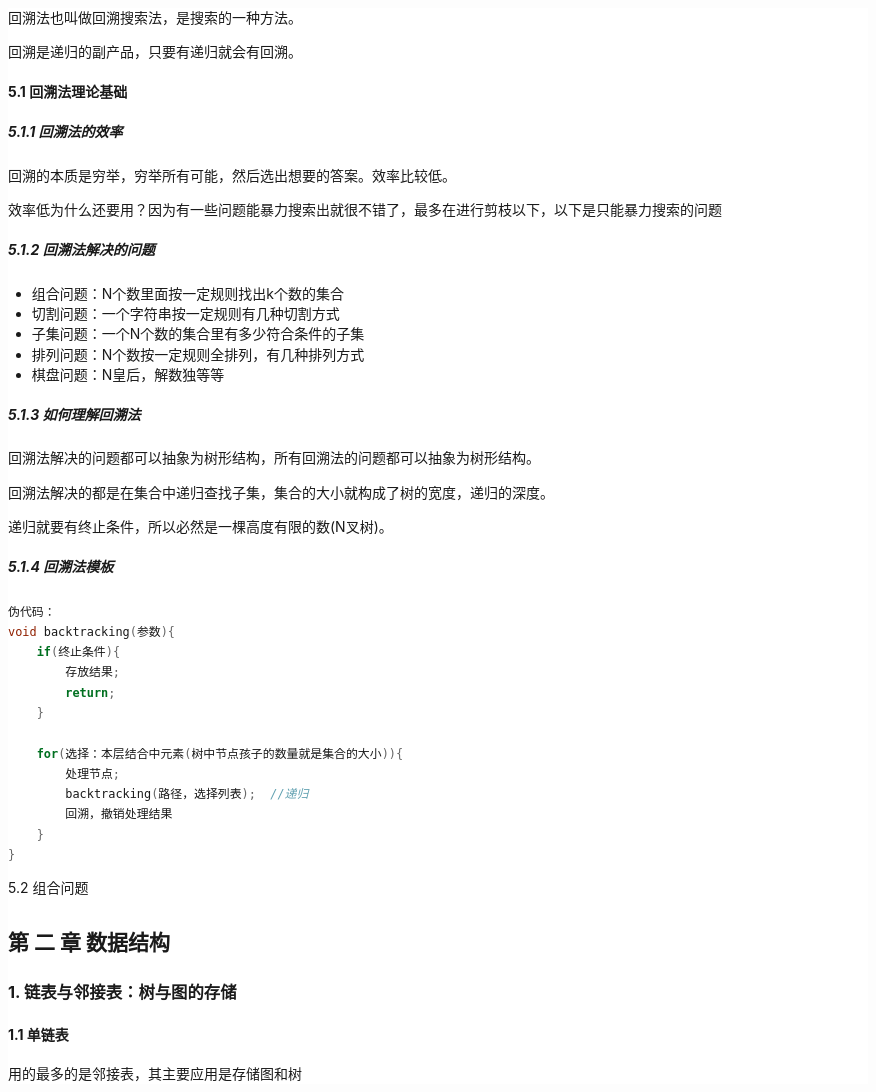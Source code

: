 回溯法也叫做回溯搜索法，是搜索的一种方法。

回溯是递归的副产品，只要有递归就会有回溯。

#### 5.1  回溯法理论基础

##### 5.1.1  回溯法的效率

回溯的本质是穷举，穷举所有可能，然后选出想要的答案。效率比较低。

效率低为什么还要用？因为有一些问题能暴力搜索出就很不错了，最多在进行剪枝以下，以下是只能暴力搜索的问题

##### 5.1.2  回溯法解决的问题

- 组合问题：N个数里面按一定规则找出k个数的集合
- 切割问题：一个字符串按一定规则有几种切割方式
- 子集问题：一个N个数的集合里有多少符合条件的子集
- 排列问题：N个数按一定规则全排列，有几种排列方式
- 棋盘问题：N皇后，解数独等等        

##### 5.1.3  如何理解回溯法

回溯法解决的问题都可以抽象为树形结构，所有回溯法的问题都可以抽象为树形结构。

回溯法解决的都是在集合中递归查找子集，集合的大小就构成了树的宽度，递归的深度。

递归就要有终止条件，所以必然是一棵高度有限的数(N叉树)。

##### 5.1.4  回溯法模板

```c++
伪代码：
void backtracking(参数){
    if(终止条件){
        存放结果;
        return;
    }
    
    for(选择：本层结合中元素(树中节点孩子的数量就是集合的大小)){
        处理节点;
        backtracking(路径，选择列表);	//递归
        回溯，撤销处理结果
    }
}
```

5.2  组合问题

## 第 二 章  数据结构

### 1.  链表与邻接表：树与图的存储

#### 1.1  单链表

用的最多的是邻接表，其主要应用是存储图和树
